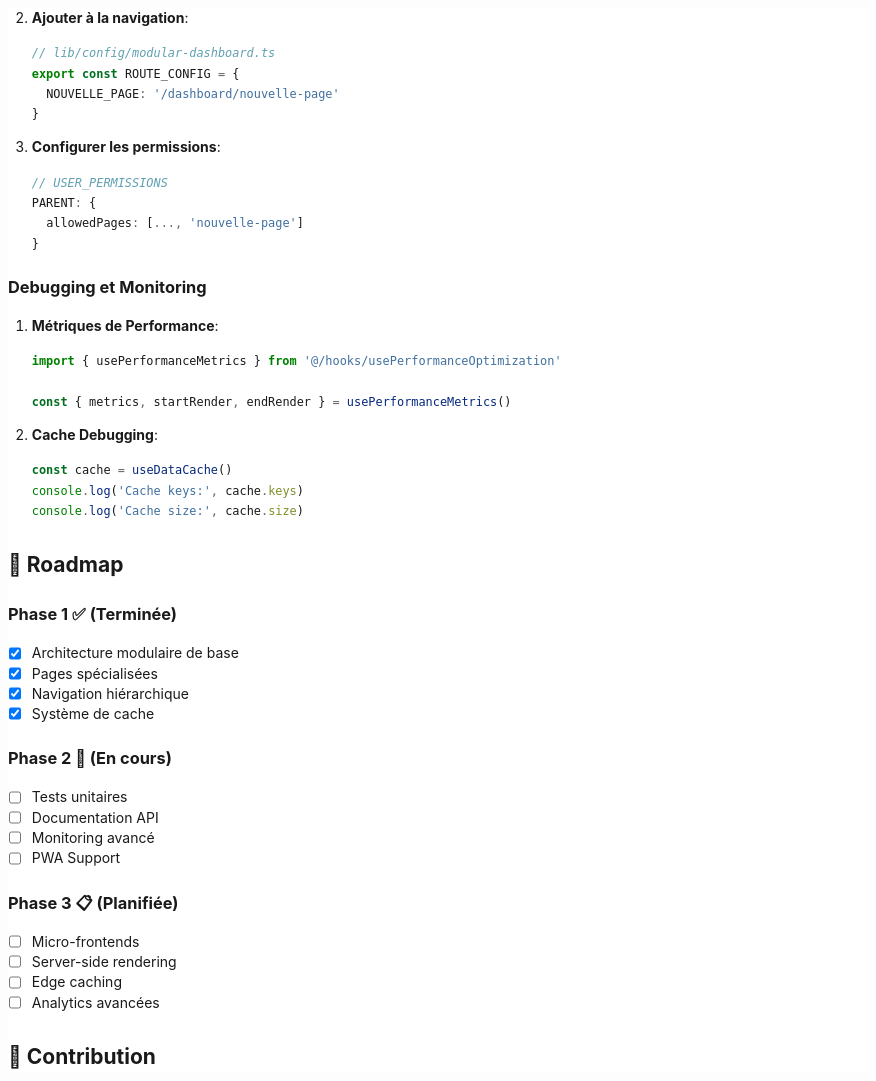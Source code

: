 2. **Ajouter à la navigation**:
   ```typescript
   // lib/config/modular-dashboard.ts
   export const ROUTE_CONFIG = {
     NOUVELLE_PAGE: '/dashboard/nouvelle-page'
   }
   ```

3. **Configurer les permissions**:
   ```typescript
   // USER_PERMISSIONS
   PARENT: {
     allowedPages: [..., 'nouvelle-page']
   }
   ```

### Debugging et Monitoring

1. **Métriques de Performance**:
   ```typescript
   import { usePerformanceMetrics } from '@/hooks/usePerformanceOptimization'
   
   const { metrics, startRender, endRender } = usePerformanceMetrics()
   ```

2. **Cache Debugging**:
   ```typescript
   const cache = useDataCache()
   console.log('Cache keys:', cache.keys)
   console.log('Cache size:', cache.size)
   ```

## 🎯 Roadmap

### Phase 1 ✅ (Terminée)
- [x] Architecture modulaire de base
- [x] Pages spécialisées
- [x] Navigation hiérarchique
- [x] Système de cache

### Phase 2 🔄 (En cours)
- [ ] Tests unitaires
- [ ] Documentation API
- [ ] Monitoring avancé
- [ ] PWA Support

### Phase 3 📋 (Planifiée)
- [ ] Micro-frontends
- [ ] Server-side rendering
- [ ] Edge caching
- [ ] Analytics avancées

## 🤝 Contribution
